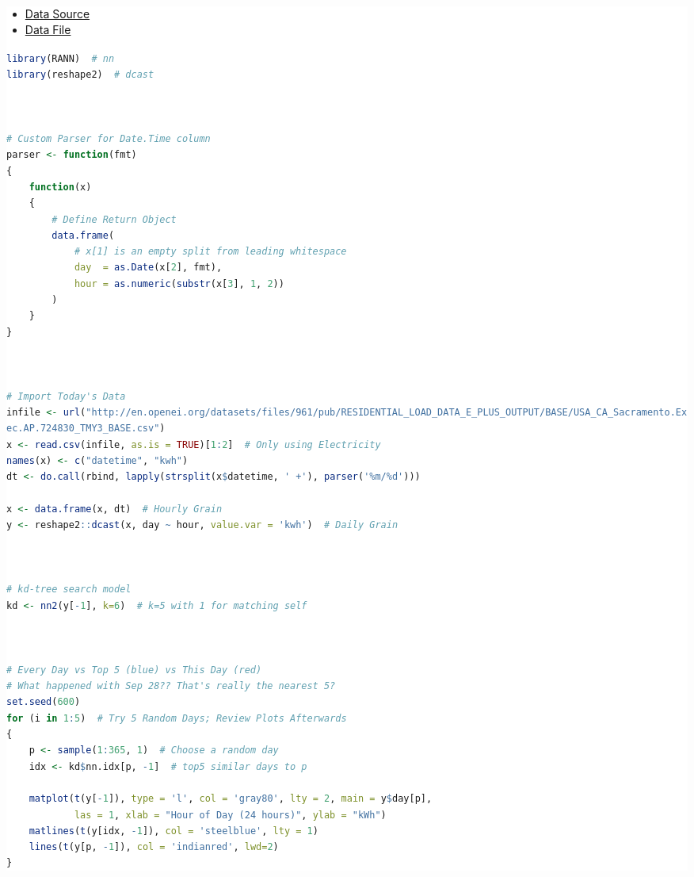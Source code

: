 * [Data Source](http://en.openei.org/datasets/files/961/pub/)
* [Data File](http://en.openei.org/datasets/files/961/pub/RESIDENTIAL_LOAD_DATA_E_PLUS_OUTPUT/BASE/USA_CA_Sacramento.Exec.AP.724830_TMY3_BASE.csv)



~~~ r
library(RANN)  # nn
library(reshape2)  # dcast



# Custom Parser for Date.Time column
parser <- function(fmt)
{
    function(x)
    {
        # Define Return Object
        data.frame(
            # x[1] is an empty split from leading whitespace
            day  = as.Date(x[2], fmt), 
            hour = as.numeric(substr(x[3], 1, 2))
        )
    }
}



# Import Today's Data
infile <- url("http://en.openei.org/datasets/files/961/pub/RESIDENTIAL_LOAD_DATA_E_PLUS_OUTPUT/BASE/USA_CA_Sacramento.Exec.AP.724830_TMY3_BASE.csv")
x <- read.csv(infile, as.is = TRUE)[1:2]  # Only using Electricity
names(x) <- c("datetime", "kwh")
dt <- do.call(rbind, lapply(strsplit(x$datetime, ' +'), parser('%m/%d')))

x <- data.frame(x, dt)  # Hourly Grain
y <- reshape2::dcast(x, day ~ hour, value.var = 'kwh')  # Daily Grain



# kd-tree search model
kd <- nn2(y[-1], k=6)  # k=5 with 1 for matching self



# Every Day vs Top 5 (blue) vs This Day (red)
# What happened with Sep 28?? That's really the nearest 5?
set.seed(600)
for (i in 1:5)  # Try 5 Random Days; Review Plots Afterwards
{
    p <- sample(1:365, 1)  # Choose a random day
    idx <- kd$nn.idx[p, -1]  # top5 similar days to p
    
    matplot(t(y[-1]), type = 'l', col = 'gray80', lty = 2, main = y$day[p],
            las = 1, xlab = "Hour of Day (24 hours)", ylab = "kWh")
    matlines(t(y[idx, -1]), col = 'steelblue', lty = 1)
    lines(t(y[p, -1]), col = 'indianred', lwd=2)
}
~~~
